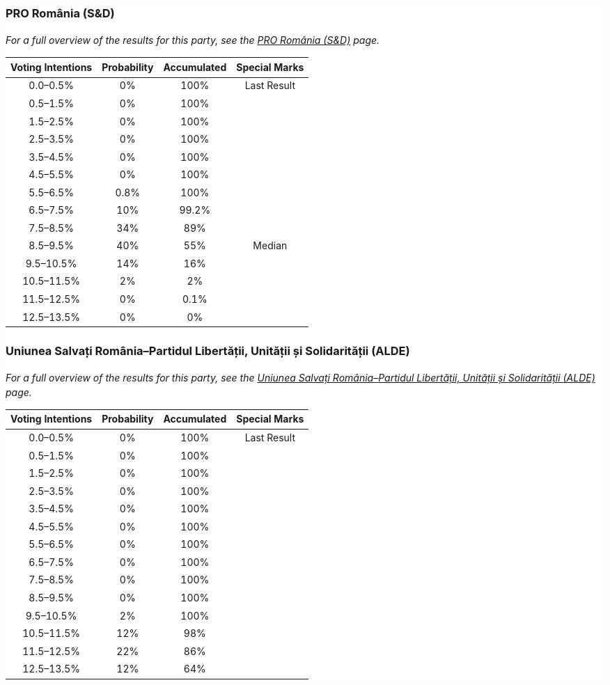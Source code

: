### PRO România (S&D)

*For a full overview of the results for this party, see the [PRO România (S&D)](party-proromâniasd.html) page.*

| Voting Intentions | Probability | Accumulated | Special Marks |
|:-----------------:|:-----------:|:-----------:|:-------------:|
| 0.0–0.5% | 0% | 100% | Last Result |
| 0.5–1.5% | 0% | 100% |  |
| 1.5–2.5% | 0% | 100% |  |
| 2.5–3.5% | 0% | 100% |  |
| 3.5–4.5% | 0% | 100% |  |
| 4.5–5.5% | 0% | 100% |  |
| 5.5–6.5% | 0.8% | 100% |  |
| 6.5–7.5% | 10% | 99.2% |  |
| 7.5–8.5% | 34% | 89% |  |
| 8.5–9.5% | 40% | 55% | Median |
| 9.5–10.5% | 14% | 16% |  |
| 10.5–11.5% | 2% | 2% |  |
| 11.5–12.5% | 0% | 0.1% |  |
| 12.5–13.5% | 0% | 0% |  |

### Uniunea Salvați România–Partidul Libertății, Unității și Solidarității (ALDE)

*For a full overview of the results for this party, see the [Uniunea Salvați România–Partidul Libertății, Unității și Solidarității (ALDE)](party-uniuneasalvațiromânia–partidullibertățiiunitățiișisolidaritățiialde.html) page.*

| Voting Intentions | Probability | Accumulated | Special Marks |
|:-----------------:|:-----------:|:-----------:|:-------------:|
| 0.0–0.5% | 0% | 100% | Last Result |
| 0.5–1.5% | 0% | 100% |  |
| 1.5–2.5% | 0% | 100% |  |
| 2.5–3.5% | 0% | 100% |  |
| 3.5–4.5% | 0% | 100% |  |
| 4.5–5.5% | 0% | 100% |  |
| 5.5–6.5% | 0% | 100% |  |
| 6.5–7.5% | 0% | 100% |  |
| 7.5–8.5% | 0% | 100% |  |
| 8.5–9.5% | 0% | 100% |  |
| 9.5–10.5% | 2% | 100% |  |
| 10.5–11.5% | 12% | 98% |  |
| 11.5–12.5% | 22% | 86% |  |
| 12.5–13.5% | 12% | 64% |  |
